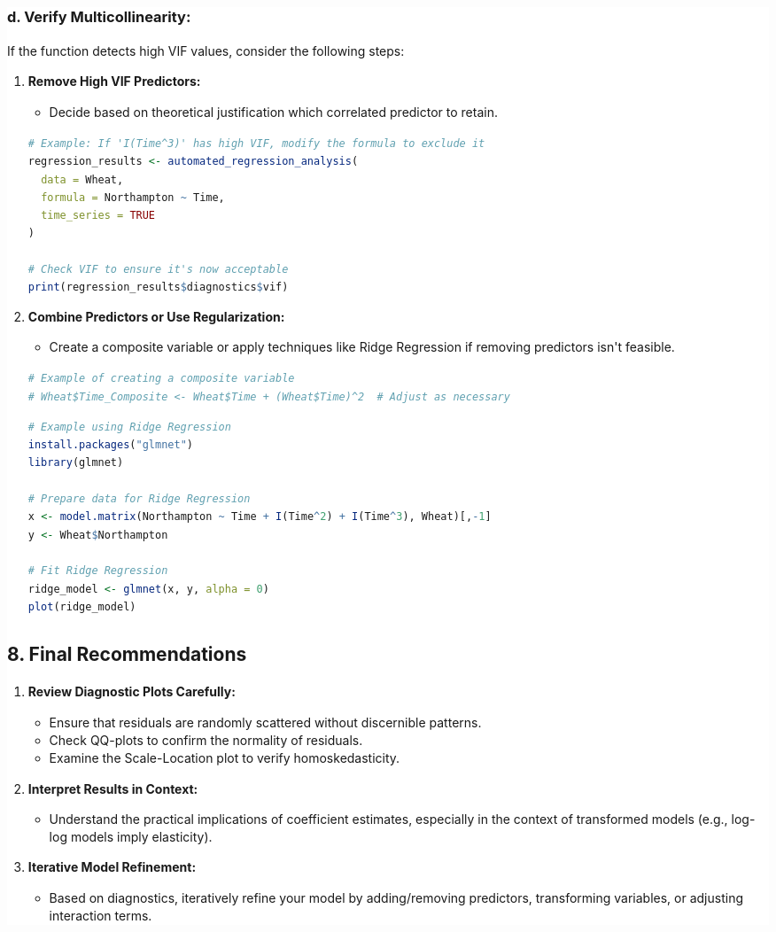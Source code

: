 ### **d. Verify Multicollinearity:**

If the function detects high VIF values, consider the following steps:

1. **Remove High VIF Predictors:**
   - Decide based on theoretical justification which correlated predictor to retain.
   
   ```r
   # Example: If 'I(Time^3)' has high VIF, modify the formula to exclude it
   regression_results <- automated_regression_analysis(
     data = Wheat,
     formula = Northampton ~ Time,
     time_series = TRUE
   )
   
   # Check VIF to ensure it's now acceptable
   print(regression_results$diagnostics$vif)
   ```

2. **Combine Predictors or Use Regularization:**
   - Create a composite variable or apply techniques like Ridge Regression if removing predictors isn't feasible.

   ```r
   # Example of creating a composite variable
   # Wheat$Time_Composite <- Wheat$Time + (Wheat$Time)^2  # Adjust as necessary
   ```

   ```r
   # Example using Ridge Regression
   install.packages("glmnet")
   library(glmnet)
   
   # Prepare data for Ridge Regression
   x <- model.matrix(Northampton ~ Time + I(Time^2) + I(Time^3), Wheat)[,-1]
   y <- Wheat$Northampton
   
   # Fit Ridge Regression
   ridge_model <- glmnet(x, y, alpha = 0)
   plot(ridge_model)
   ```

## **8. Final Recommendations**

1. **Review Diagnostic Plots Carefully:**
   - Ensure that residuals are randomly scattered without discernible patterns.
   - Check QQ-plots to confirm the normality of residuals.
   - Examine the Scale-Location plot to verify homoskedasticity.

2. **Interpret Results in Context:**
   - Understand the practical implications of coefficient estimates, especially in the context of transformed models (e.g., log-log models imply elasticity).

3. **Iterative Model Refinement:**
   - Based on diagnostics, iteratively refine your model by adding/removing predictors, transforming variables, or adjusting interaction terms.

